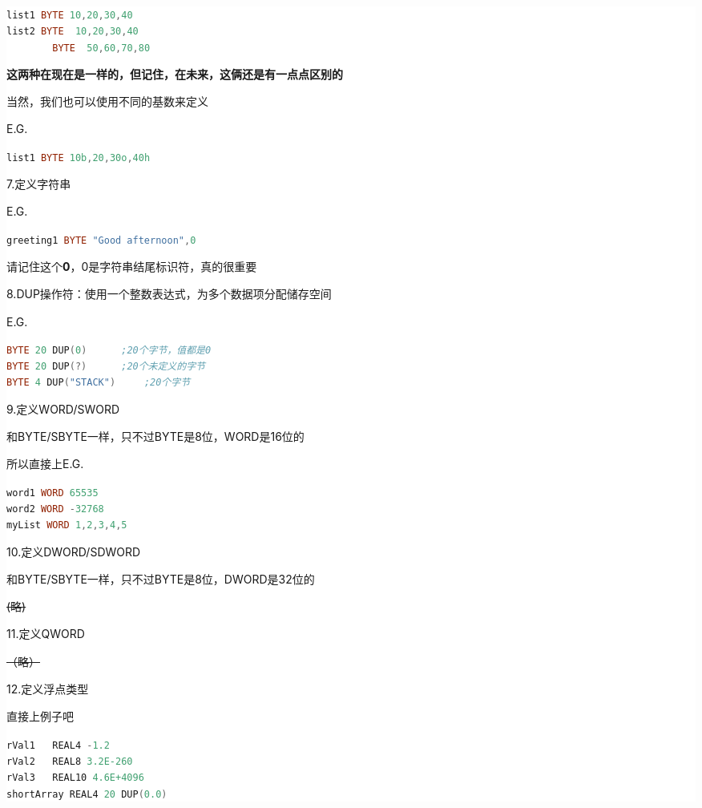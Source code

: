 ```asm
list1 BYTE 10,20,30,40
list2 BYTE  10,20,30,40
		BYTE  50,60,70,80
```

**这两种在现在是一样的，但记住，在未来，这俩还是有一点点区别的**

当然，我们也可以使用不同的基数来定义

E.G.

```asm
list1 BYTE 10b,20,30o,40h
```

7.定义字符串

E.G.

```asm
greeting1 BYTE "Good afternoon",0
```

请记住这个**0**，0是字符串结尾标识符，真的很重要

8.DUP操作符：使用一个整数表达式，为多个数据项分配储存空间

E.G.

```asm
BYTE 20 DUP(0)		;20个字节，值都是0
BYTE 20 DUP(?)		;20个未定义的字节
BYTE 4 DUP("STACK")		;20个字节
```

9.定义WORD/SWORD

和BYTE/SBYTE一样，只不过BYTE是8位，WORD是16位的

所以直接上E.G.

```asm
word1 WORD 65535
word2 WORD -32768
myList WORD 1,2,3,4,5
```

10.定义DWORD/SDWORD

和BYTE/SBYTE一样，只不过BYTE是8位，DWORD是32位的

~~(略)~~

 11.定义QWORD

~~（略）~~

12.定义浮点类型

直接上例子吧

```asm
rVal1	REAL4 -1.2
rVal2	REAL8 3.2E-260
rVal3	REAL10 4.6E+4096
shortArray REAL4 20 DUP(0.0)
```
